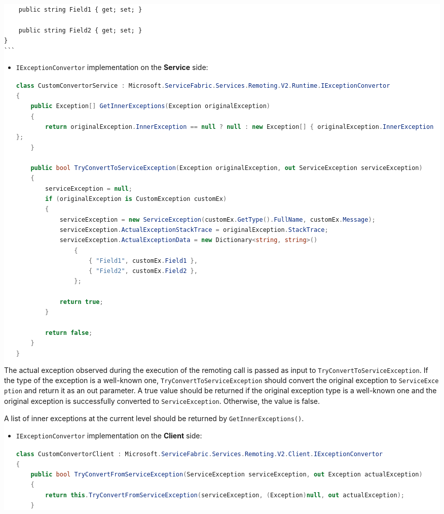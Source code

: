         public string Field1 { get; set; }
    
        public string Field2 { get; set; }
    }
    ```

- `IExceptionConvertor` implementation on the **Service** side:

    ```csharp
    class CustomConvertorService : Microsoft.ServiceFabric.Services.Remoting.V2.Runtime.IExceptionConvertor
    {
        public Exception[] GetInnerExceptions(Exception originalException)
        {
            return originalException.InnerException == null ? null : new Exception[] { originalException.InnerException };
        }
    
        public bool TryConvertToServiceException(Exception originalException, out ServiceException serviceException)
        {
            serviceException = null;
            if (originalException is CustomException customEx)
            {
                serviceException = new ServiceException(customEx.GetType().FullName, customEx.Message);
                serviceException.ActualExceptionStackTrace = originalException.StackTrace;
                serviceException.ActualExceptionData = new Dictionary<string, string>()
                    {
                        { "Field1", customEx.Field1 },
                        { "Field2", customEx.Field2 },
                    };
    
                return true;
            }
    
            return false;
        }
    }
    ```

The actual exception observed during the execution of the remoting call is passed as input to `TryConvertToServiceException`. If the type of the exception is a well-known one, `TryConvertToServiceException` should convert the original exception to `ServiceException`
 and return it as an out parameter. A true value should be returned if the original exception type is a well-known one and the original exception is successfully converted to `ServiceException`. Otherwise, the value is false.

 A list of inner exceptions at the current level should be returned by `GetInnerExceptions()`.

- `IExceptionConvertor` implementation on the **Client** side:

    ```csharp
    class CustomConvertorClient : Microsoft.ServiceFabric.Services.Remoting.V2.Client.IExceptionConvertor
    {
        public bool TryConvertFromServiceException(ServiceException serviceException, out Exception actualException)
        {
            return this.TryConvertFromServiceException(serviceException, (Exception)null, out actualException);
        }
    